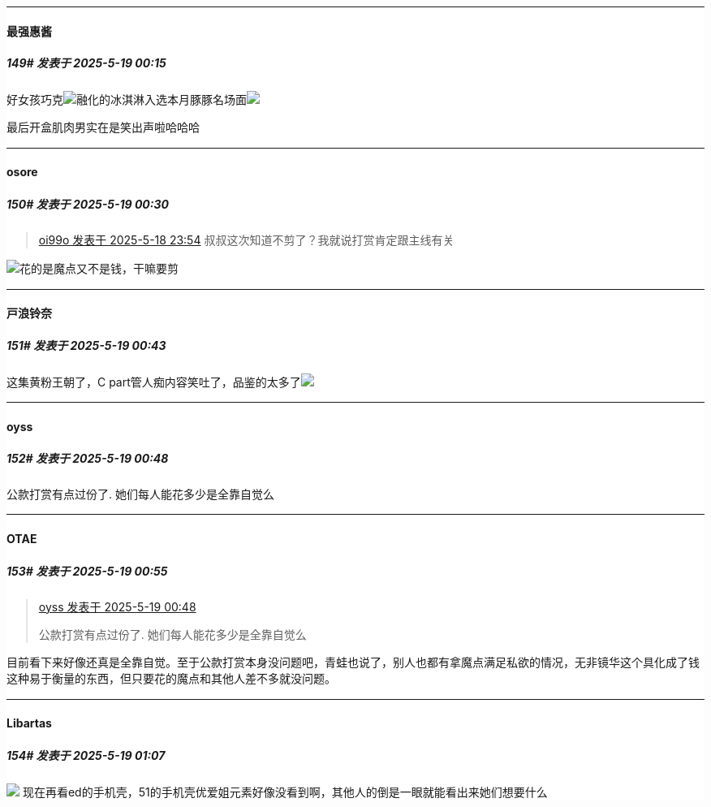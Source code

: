 *****

####  最强惠酱  
##### 149#       发表于 2025-5-19 00:15

好女孩巧克<img src="https://static.stage1st.com/image/smiley/face2017/137.gif" referrerpolicy="no-referrer">融化的冰淇淋入选本月豚豚名场面<img src="https://static.stage1st.com/image/smiley/face2017/075.png" referrerpolicy="no-referrer">

最后开盒肌肉男实在是笑出声啦哈哈哈


*****

####  osore  
##### 150#       发表于 2025-5-19 00:30

<blockquote><a href="httphttps://stage1st.com/2b/forum.php?mod=redirect&amp;goto=findpost&amp;pid=67828225&amp;ptid=2198136" target="_blank">oi99o 发表于 2025-5-18 23:54</a>
叔叔这次知道不剪了？我就说打赏肯定跟主线有关</blockquote>
<img src="https://static.stage1st.com/image/smiley/face2017/067.png" referrerpolicy="no-referrer">花的是魔点又不是钱，干嘛要剪


*****

####  戸浪铃奈  
##### 151#       发表于 2025-5-19 00:43

这集黄粉王朝了，C part管人痴内容笑吐了，品鉴的太多了<img src="https://static.stage1st.com/image/smiley/face2017/066.png" referrerpolicy="no-referrer">

*****

####  oyss  
##### 152#       发表于 2025-5-19 00:48

公款打赏有点过份了. 她们每人能花多少是全靠自觉么


*****

####  OTAE  
##### 153#       发表于 2025-5-19 00:55

<blockquote><a href="httphttps://stage1st.com/2b/forum.php?mod=redirect&amp;goto=findpost&amp;pid=67828327&amp;ptid=2198136" target="_blank">oyss 发表于 2025-5-19 00:48</a>

公款打赏有点过份了. 她们每人能花多少是全靠自觉么</blockquote>
目前看下来好像还真是全靠自觉。至于公款打赏本身没问题吧，青蛙也说了，别人也都有拿魔点满足私欲的情况，无非镜华这个具化成了钱这种易于衡量的东西，但只要花的魔点和其他人差不多就没问题。


*****

####  Libartas  
##### 154#       发表于 2025-5-19 01:07

<img src="https://p.sda1.dev/24/11d206268fad05a346aa76cd0f39df52/image.jpg" referrerpolicy="no-referrer">
现在再看ed的手机壳，51的手机壳优爱姐元素好像没看到啊，其他人的倒是一眼就能看出来她们想要什么
